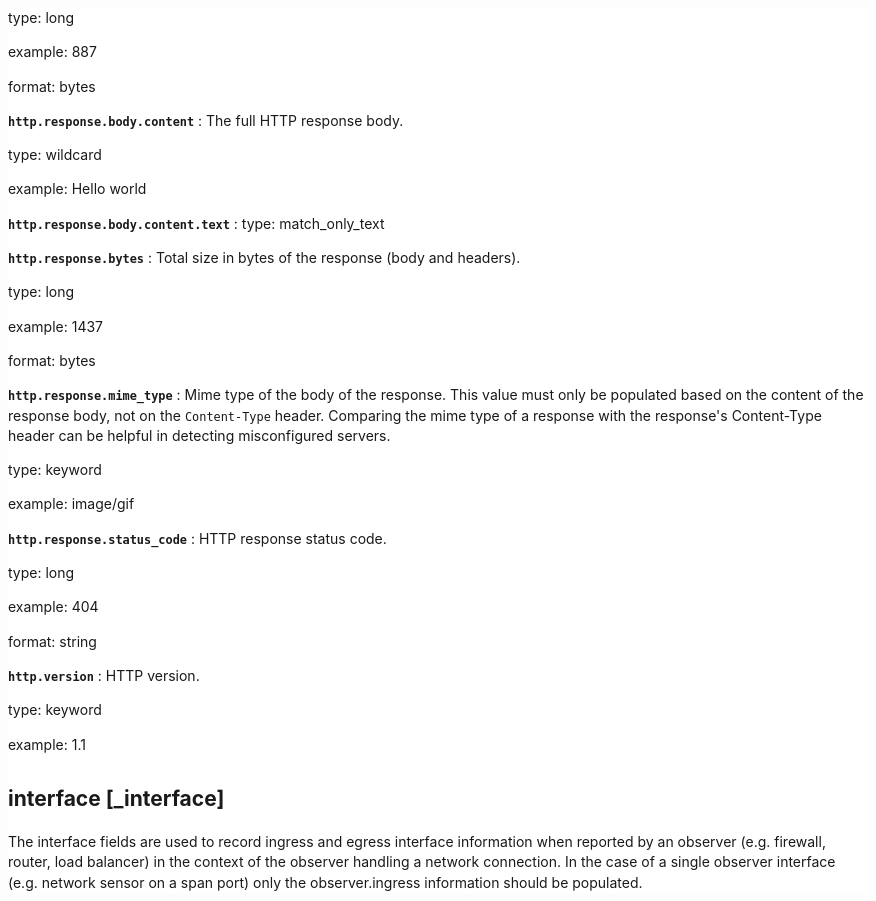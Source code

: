 type: long

example: 887

format: bytes


**`http.response.body.content`**
:   The full HTTP response body.

type: wildcard

example: Hello world


**`http.response.body.content.text`**
:   type: match_only_text


**`http.response.bytes`**
:   Total size in bytes of the response (body and headers).

type: long

example: 1437

format: bytes


**`http.response.mime_type`**
:   Mime type of the body of the response. This value must only be populated based on the content of the response body, not on the `Content-Type` header. Comparing the mime type of a response with the response's Content-Type header can be helpful in detecting misconfigured servers.

type: keyword

example: image/gif


**`http.response.status_code`**
:   HTTP response status code.

type: long

example: 404

format: string


**`http.version`**
:   HTTP version.

type: keyword

example: 1.1


## interface [_interface]

The interface fields are used to record ingress and egress interface information when reported by an observer (e.g. firewall, router, load balancer) in the context of the observer handling a network connection.  In the case of a single observer interface (e.g. network sensor on a span port) only the observer.ingress information should be populated.
